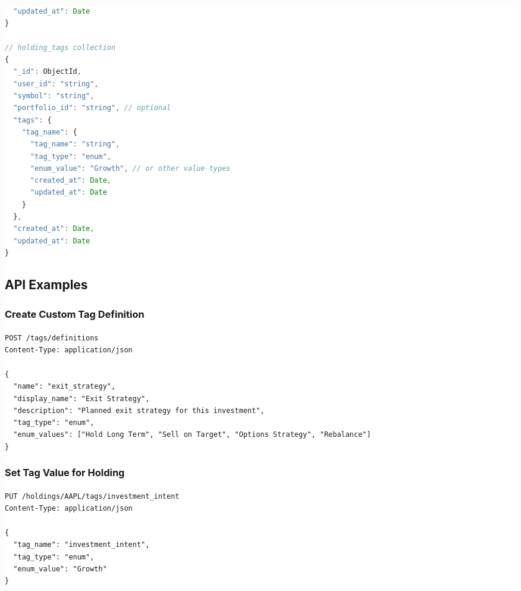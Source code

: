 ```javascript
  "updated_at": Date
}

// holding_tags collection
{
  "_id": ObjectId,
  "user_id": "string",
  "symbol": "string",
  "portfolio_id": "string", // optional
  "tags": {
    "tag_name": {
      "tag_name": "string",
      "tag_type": "enum",
      "enum_value": "Growth", // or other value types
      "created_at": Date,
      "updated_at": Date
    }
  },
  "created_at": Date,
  "updated_at": Date
}
```

## API Examples

### Create Custom Tag Definition
```http
POST /tags/definitions
Content-Type: application/json

{
  "name": "exit_strategy",
  "display_name": "Exit Strategy",
  "description": "Planned exit strategy for this investment",
  "tag_type": "enum",
  "enum_values": ["Hold Long Term", "Sell on Target", "Options Strategy", "Rebalance"]
}
```

### Set Tag Value for Holding
```http
PUT /holdings/AAPL/tags/investment_intent
Content-Type: application/json

{
  "tag_name": "investment_intent",
  "tag_type": "enum",
  "enum_value": "Growth"
}
```
